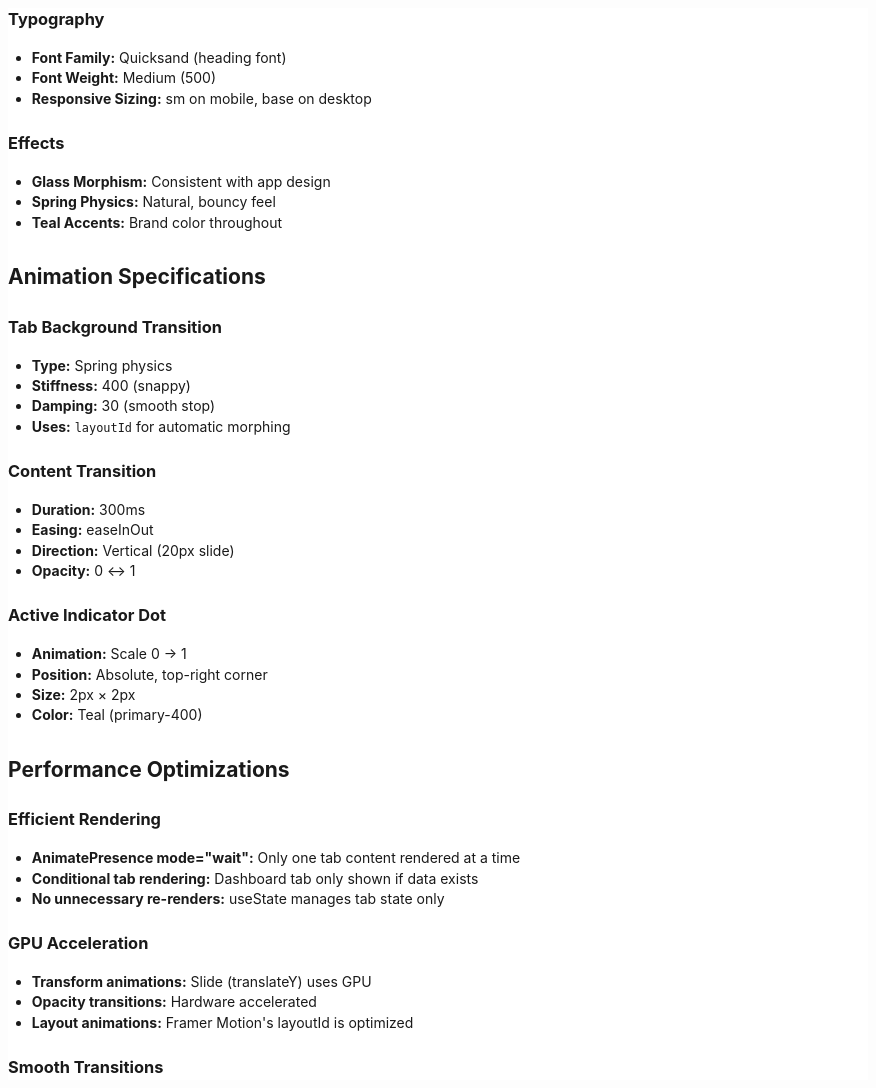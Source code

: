 ### Typography

- **Font Family:** Quicksand (heading font)
- **Font Weight:** Medium (500)
- **Responsive Sizing:** sm on mobile, base on desktop

### Effects

- **Glass Morphism:** Consistent with app design
- **Spring Physics:** Natural, bouncy feel
- **Teal Accents:** Brand color throughout

## Animation Specifications

### Tab Background Transition

- **Type:** Spring physics
- **Stiffness:** 400 (snappy)
- **Damping:** 30 (smooth stop)
- **Uses:** `layoutId` for automatic morphing

### Content Transition

- **Duration:** 300ms
- **Easing:** easeInOut
- **Direction:** Vertical (20px slide)
- **Opacity:** 0 ↔ 1

### Active Indicator Dot

- **Animation:** Scale 0 → 1
- **Position:** Absolute, top-right corner
- **Size:** 2px × 2px
- **Color:** Teal (primary-400)

## Performance Optimizations

### Efficient Rendering

- **AnimatePresence mode="wait":** Only one tab content rendered at a time
- **Conditional tab rendering:** Dashboard tab only shown if data exists
- **No unnecessary re-renders:** useState manages tab state only

### GPU Acceleration

- **Transform animations:** Slide (translateY) uses GPU
- **Opacity transitions:** Hardware accelerated
- **Layout animations:** Framer Motion's layoutId is optimized

### Smooth Transitions
